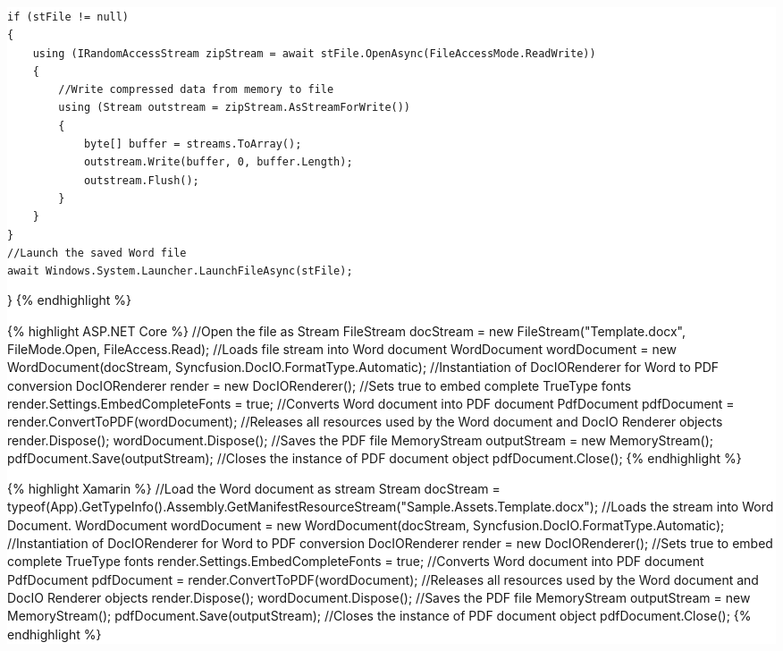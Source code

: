     if (stFile != null)
    {
        using (IRandomAccessStream zipStream = await stFile.OpenAsync(FileAccessMode.ReadWrite))
        {
            //Write compressed data from memory to file
            using (Stream outstream = zipStream.AsStreamForWrite())
            {
                byte[] buffer = streams.ToArray();
                outstream.Write(buffer, 0, buffer.Length);
                outstream.Flush();
            }
        }
    }
    //Launch the saved Word file
    await Windows.System.Launcher.LaunchFileAsync(stFile);
}
{% endhighlight %}

{% highlight ASP.NET Core %}
//Open the file as Stream
FileStream docStream = new FileStream("Template.docx", FileMode.Open, FileAccess.Read);
//Loads file stream into Word document
WordDocument wordDocument = new WordDocument(docStream, Syncfusion.DocIO.FormatType.Automatic);
//Instantiation of DocIORenderer for Word to PDF conversion
DocIORenderer render = new DocIORenderer();
//Sets true to embed complete TrueType fonts
render.Settings.EmbedCompleteFonts = true;
//Converts Word document into PDF document
PdfDocument pdfDocument = render.ConvertToPDF(wordDocument);
//Releases all resources used by the Word document and DocIO Renderer objects
render.Dispose();
wordDocument.Dispose();
//Saves the PDF file
MemoryStream outputStream = new MemoryStream();
pdfDocument.Save(outputStream);
//Closes the instance of PDF document object
pdfDocument.Close();
{% endhighlight %}

{% highlight Xamarin %}
//Load the Word document as stream
Stream docStream = typeof(App).GetTypeInfo().Assembly.GetManifestResourceStream("Sample.Assets.Template.docx");
//Loads the stream into Word Document.
WordDocument wordDocument = new WordDocument(docStream, Syncfusion.DocIO.FormatType.Automatic);
//Instantiation of DocIORenderer for Word to PDF conversion
DocIORenderer render = new DocIORenderer();
//Sets true to embed complete TrueType fonts
render.Settings.EmbedCompleteFonts = true;
//Converts Word document into PDF document
PdfDocument pdfDocument = render.ConvertToPDF(wordDocument);
//Releases all resources used by the Word document and DocIO Renderer objects
render.Dispose();
wordDocument.Dispose();
//Saves the PDF file
MemoryStream outputStream = new MemoryStream();
pdfDocument.Save(outputStream);
//Closes the instance of PDF document object
pdfDocument.Close();
{% endhighlight %}

